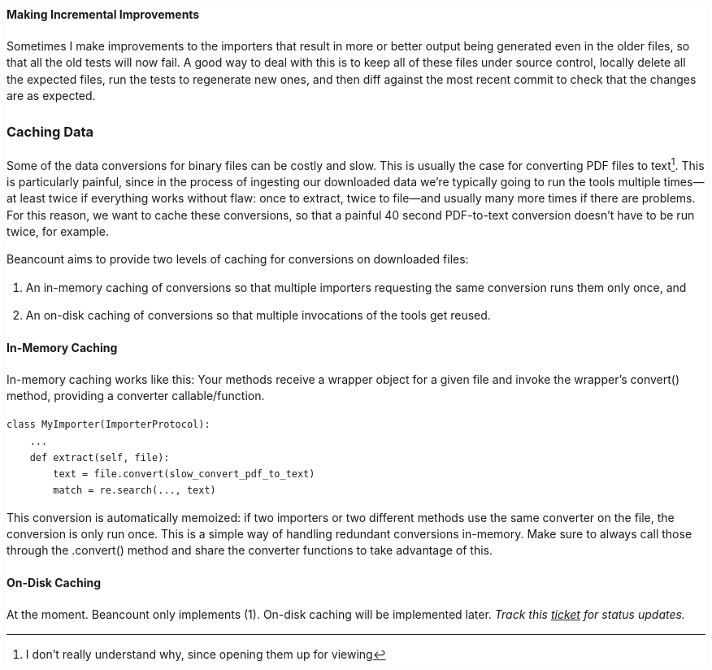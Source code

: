 #### Making Incremental Improvements

Sometimes I make improvements to the importers that result in more or
better output being generated even in the older files, so that all the
old tests will now fail. A good way to deal with this is to keep all of
these files under source control, locally delete all the expected files,
run the tests to regenerate new ones, and then diff against the most
recent commit to check that the changes are as expected.

### Caching Data

Some of the data conversions for binary files can be costly and slow.
This is usually the case for converting PDF files to text[^6]. This is
particularly painful, since in the process of ingesting our downloaded
data we’re typically going to run the tools multiple times—at least
twice if everything works without flaw: once to extract, twice to
file—and usually many more times if there are problems. For this reason,
we want to cache these conversions, so that a painful 40 second
PDF-to-text conversion doesn’t have to be run twice, for example.

Beancount aims to provide two levels of caching for conversions on
downloaded files:

1.  An in-memory caching of conversions so that multiple importers
    requesting the same conversion runs them only once, and

2.  An on-disk caching of conversions so that multiple invocations of
    the tools get reused.

#### In-Memory Caching

In-memory caching works like this: Your methods receive a wrapper object
for a given file and invoke the wrapper’s convert() method, providing a
converter callable/function.

    class MyImporter(ImporterProtocol):
        ...
        def extract(self, file):
            text = file.convert(slow_convert_pdf_to_text)
            match = re.search(..., text)

This conversion is automatically memoized: if two importers or two
different methods use the same converter on the file, the conversion is
only run once. This is a simple way of handling redundant conversions
in-memory. Make sure to always call those through the .convert() method
and share the converter functions to take advantage of this.

#### On-Disk Caching

At the moment. Beancount only implements (1). On-disk caching will be
implemented later. *Track this [<span
class="underline">ticket</span>](https://bitbucket.org/blais/beancount/issues/113/implement-on-disk-caching-of-conversions)
for status updates.*


[^1]: There are essentially three conceptual modes of entering such
[^2]: The closest to universal downloader you will find in the free
[^3]: The ‘pdftotext’ utility in poppler provides the useful ‘-layout’
[^4]: After sending them a few detailed emails about this and getting no
[^5]: As you can see, this process is partly why I don’t share my
[^6]: I don’t really understand why, since opening them up for viewing
[^7]: I personally much prefer Mercurial for the clarity of its commands